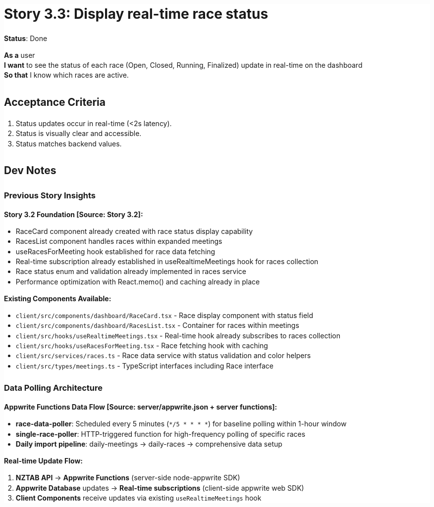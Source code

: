 # Story 3.3: Display real-time race status

**Status**: Done

**As a** user  
**I want** to see the status of each race (Open, Closed, Running, Finalized) update in real-time on the dashboard  
**So that** I know which races are active.

## Acceptance Criteria

1. Status updates occur in real-time (<2s latency).
2. Status is visually clear and accessible.
3. Status matches backend values.

## Dev Notes

### Previous Story Insights

**Story 3.2 Foundation [Source: Story 3.2]:**

- RaceCard component already created with race status display capability
- RacesList component handles races within expanded meetings
- useRacesForMeeting hook established for race data fetching
- Real-time subscription already established in useRealtimeMeetings hook for races collection
- Race status enum and validation already implemented in races service
- Performance optimization with React.memo() and caching already in place

**Existing Components Available:**

- `client/src/components/dashboard/RaceCard.tsx` - Race display component with status field
- `client/src/components/dashboard/RacesList.tsx` - Container for races within meetings
- `client/src/hooks/useRealtimeMeetings.tsx` - Real-time hook already subscribes to races collection
- `client/src/hooks/useRacesForMeeting.tsx` - Race fetching hook with caching
- `client/src/services/races.ts` - Race data service with status validation and color helpers
- `client/src/types/meetings.ts` - TypeScript interfaces including Race interface

### Data Polling Architecture

**Appwrite Functions Data Flow [Source: server/appwrite.json + server functions]:**

- **race-data-poller**: Scheduled every 5 minutes (`*/5 * * * *`) for baseline polling within 1-hour window
- **single-race-poller**: HTTP-triggered function for high-frequency polling of specific races
- **Daily import pipeline**: daily-meetings → daily-races → comprehensive data setup

**Real-time Update Flow:**

1. **NZTAB API** → **Appwrite Functions** (server-side node-appwrite SDK)
2. **Appwrite Database** updates → **Real-time subscriptions** (client-side appwrite web SDK)
3. **Client Components** receive updates via existing `useRealtimeMeetings` hook
